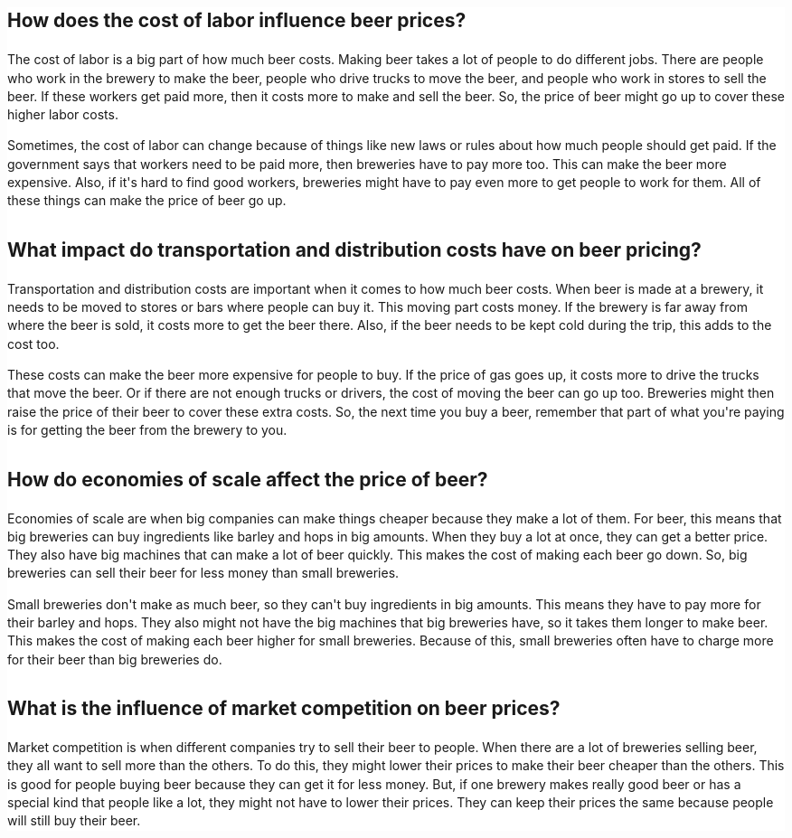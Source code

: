 ## How does the cost of labor influence beer prices?

The cost of labor is a big part of how much beer costs. Making beer takes a lot of people to do different jobs. There are people who work in the brewery to make the beer, people who drive trucks to move the beer, and people who work in stores to sell the beer. If these workers get paid more, then it costs more to make and sell the beer. So, the price of beer might go up to cover these higher labor costs.

Sometimes, the cost of labor can change because of things like new laws or rules about how much people should get paid. If the government says that workers need to be paid more, then breweries have to pay more too. This can make the beer more expensive. Also, if it's hard to find good workers, breweries might have to pay even more to get people to work for them. All of these things can make the price of beer go up.

## What impact do transportation and distribution costs have on beer pricing?

Transportation and distribution costs are important when it comes to how much beer costs. When beer is made at a brewery, it needs to be moved to stores or bars where people can buy it. This moving part costs money. If the brewery is far away from where the beer is sold, it costs more to get the beer there. Also, if the beer needs to be kept cold during the trip, this adds to the cost too.

These costs can make the beer more expensive for people to buy. If the price of gas goes up, it costs more to drive the trucks that move the beer. Or if there are not enough trucks or drivers, the cost of moving the beer can go up too. Breweries might then raise the price of their beer to cover these extra costs. So, the next time you buy a beer, remember that part of what you're paying is for getting the beer from the brewery to you.

## How do economies of scale affect the price of beer?

Economies of scale are when big companies can make things cheaper because they make a lot of them. For beer, this means that big breweries can buy ingredients like barley and hops in big amounts. When they buy a lot at once, they can get a better price. They also have big machines that can make a lot of beer quickly. This makes the cost of making each beer go down. So, big breweries can sell their beer for less money than small breweries.

Small breweries don't make as much beer, so they can't buy ingredients in big amounts. This means they have to pay more for their barley and hops. They also might not have the big machines that big breweries have, so it takes them longer to make beer. This makes the cost of making each beer higher for small breweries. Because of this, small breweries often have to charge more for their beer than big breweries do.

## What is the influence of market competition on beer prices?

Market competition is when different companies try to sell their beer to people. When there are a lot of breweries selling beer, they all want to sell more than the others. To do this, they might lower their prices to make their beer cheaper than the others. This is good for people buying beer because they can get it for less money. But, if one brewery makes really good beer or has a special kind that people like a lot, they might not have to lower their prices. They can keep their prices the same because people will still buy their beer.
